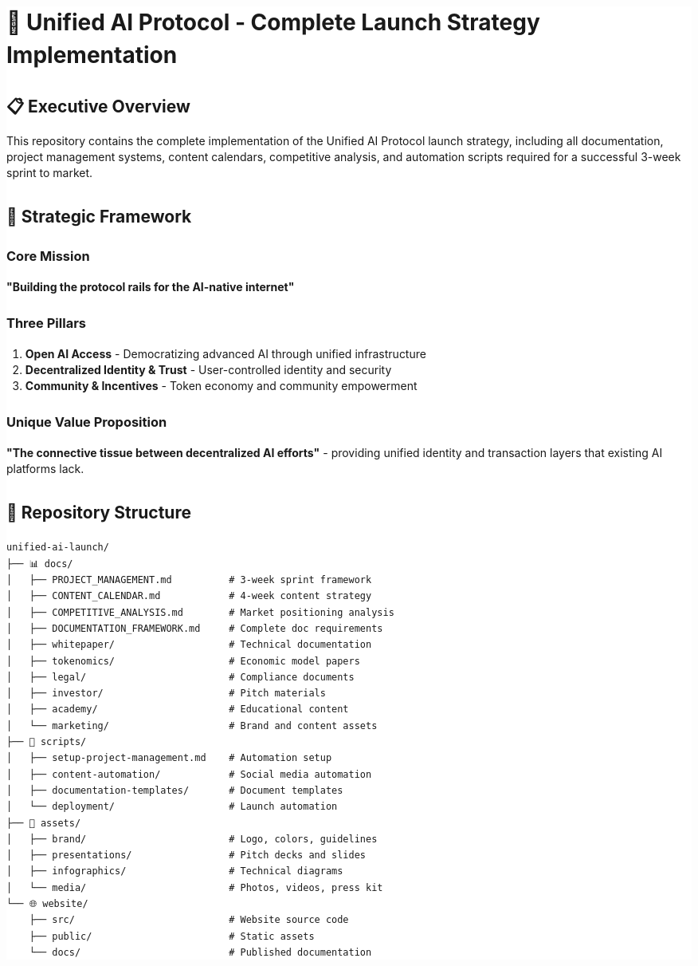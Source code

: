 # 🚀 Unified AI Protocol - Complete Launch Strategy Implementation

## 📋 Executive Overview

This repository contains the complete implementation of the Unified AI Protocol launch strategy, including all documentation, project management systems, content calendars, competitive analysis, and automation scripts required for a successful 3-week sprint to market.

## 🎯 Strategic Framework

### Core Mission
**"Building the protocol rails for the AI-native internet"**

### Three Pillars
1. **Open AI Access** - Democratizing advanced AI through unified infrastructure
2. **Decentralized Identity & Trust** - User-controlled identity and security  
3. **Community & Incentives** - Token economy and community empowerment

### Unique Value Proposition
**"The connective tissue between decentralized AI efforts"** - providing unified identity and transaction layers that existing AI platforms lack.

## 📁 Repository Structure

```
unified-ai-launch/
├── 📊 docs/
│   ├── PROJECT_MANAGEMENT.md          # 3-week sprint framework
│   ├── CONTENT_CALENDAR.md            # 4-week content strategy
│   ├── COMPETITIVE_ANALYSIS.md        # Market positioning analysis
│   ├── DOCUMENTATION_FRAMEWORK.md     # Complete doc requirements
│   ├── whitepaper/                    # Technical documentation
│   ├── tokenomics/                    # Economic model papers
│   ├── legal/                         # Compliance documents
│   ├── investor/                      # Pitch materials
│   ├── academy/                       # Educational content
│   └── marketing/                     # Brand and content assets
├── 🔧 scripts/
│   ├── setup-project-management.md    # Automation setup
│   ├── content-automation/            # Social media automation
│   ├── documentation-templates/       # Document templates
│   └── deployment/                    # Launch automation
├── 🎨 assets/
│   ├── brand/                         # Logo, colors, guidelines
│   ├── presentations/                 # Pitch decks and slides
│   ├── infographics/                  # Technical diagrams
│   └── media/                         # Photos, videos, press kit
└── 🌐 website/
    ├── src/                           # Website source code
    ├── public/                        # Static assets
    └── docs/                          # Published documentation
```
